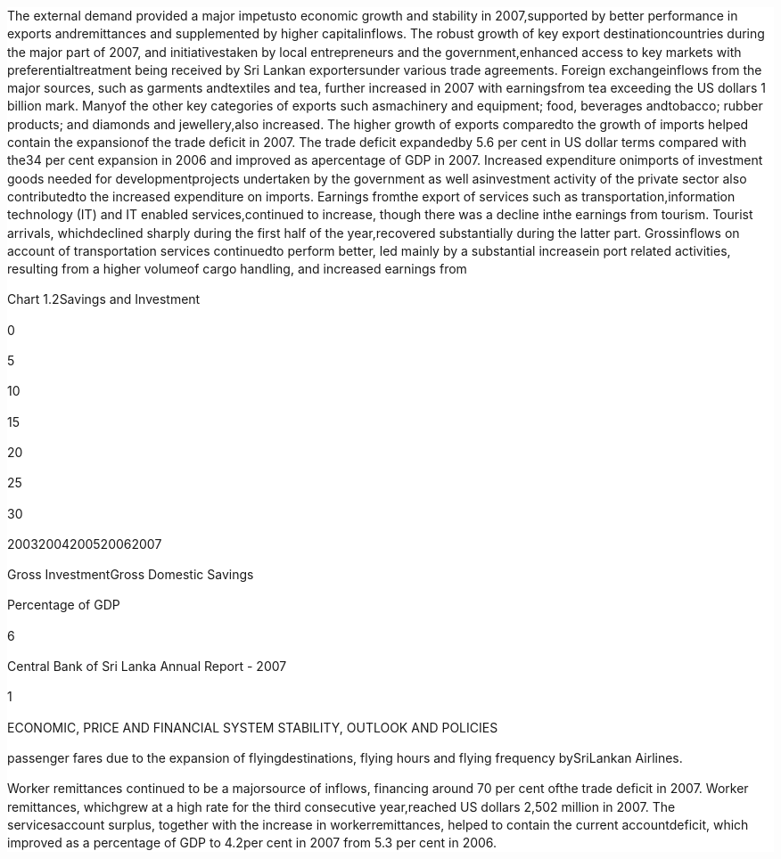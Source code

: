 The external demand provided a major impetusto economic growth and stability in 2007,supported by better performance in exports andremittances and supplemented by higher capitalinflows. The robust growth of key export destinationcountries during the major part of 2007, and initiativestaken by local entrepreneurs and the government,enhanced access to key markets with preferentialtreatment being received by Sri Lankan exportersunder various trade agreements. Foreign exchangeinflows from the major sources, such as garments andtextiles and tea, further increased in 2007 with earningsfrom tea exceeding the US dollars 1 billion mark. Manyof the other key categories of exports such asmachinery and equipment; food, beverages andtobacco; rubber products; and diamonds and jewellery,also increased. The higher growth of exports comparedto the growth of imports helped contain the expansionof the trade deficit in 2007. The trade deficit expandedby 5.6 per cent in US dollar terms compared with the34 per cent expansion in 2006 and improved as apercentage of GDP in 2007. Increased expenditure onimports of investment goods needed for developmentprojects undertaken by the government as well asinvestment activity of the private sector also contributedto the increased expenditure on imports. Earnings fromthe export of services such as transportation,information technology (IT) and IT enabled services,continued to increase, though there was a decline inthe earnings from tourism. Tourist arrivals, whichdeclined sharply during the first half of the year,recovered substantially during the latter part. Grossinflows on account of transportation services continuedto perform better, led mainly by a substantial increasein port related activities, resulting from a higher volumeof cargo handling, and increased earnings from

Chart 1.2Savings and Investment

0

5

10

15

20

25

30

20032004200520062007

Gross InvestmentGross Domestic Savings

Percentage of GDP

6

Central Bank of Sri Lanka Annual Report - 2007

1

ECONOMIC, PRICE AND FINANCIAL SYSTEM STABILITY, OUTLOOK AND POLICIES

passenger fares due to the expansion of flyingdestinations, flying hours and flying frequency bySriLankan Airlines.

Worker remittances continued to be a majorsource of inflows, financing around 70 per cent ofthe trade deficit in 2007. Worker remittances, whichgrew at a high rate for the third consecutive year,reached US dollars 2,502 million in 2007. The servicesaccount surplus, together with the increase in workerremittances, helped to contain the current accountdeficit, which improved as a percentage of GDP to 4.2per cent in 2007 from 5.3 per cent in 2006.
